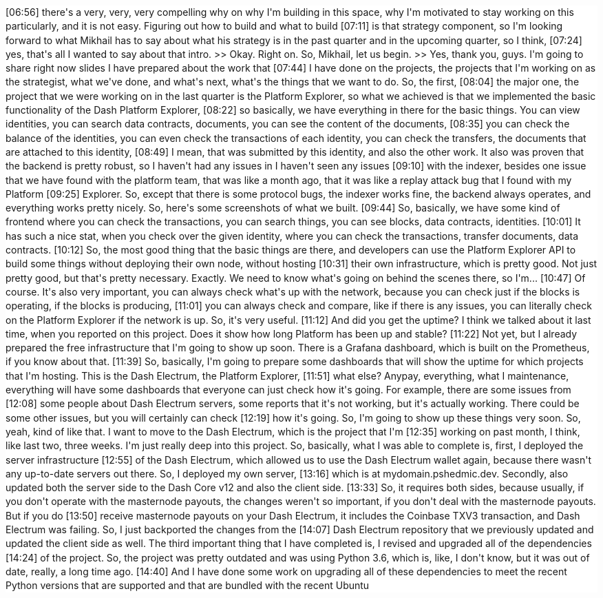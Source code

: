 [06:56] there's a very, very, very compelling why on why I'm building in this space, why I'm motivated to stay working on this particularly, and it is not easy. Figuring out how to build and what to build
[07:11] is that strategy component, so I'm looking forward to what Mikhail has to say about what his strategy is in the past quarter and in the upcoming quarter, so I think,
[07:24] yes, that's all I wanted to say about that intro. >> Okay. Right on. So, Mikhail, let us begin. >> Yes, thank you, guys. I'm going to share right now slides I have prepared about the work that
[07:44] I have done on the projects, the projects that I'm working on as the strategist, what we've done, and what's next, what's the things that we want to do. So, the first,
[08:04] the major one, the project that we were working on in the last quarter is the Platform Explorer, so what we achieved is that we implemented the basic functionality of the Dash Platform Explorer,
[08:22] so basically, we have everything in there for the basic things. You can view identities, you can search data contracts, documents, you can see the content of the documents,
[08:35] you can check the balance of the identities, you can even check the transactions of each identity, you can check the transfers, the documents that are attached to this identity,
[08:49] I mean, that was submitted by this identity, and also the other work. It also was proven that the backend is pretty robust, so I haven't had any issues in I haven't seen any issues
[09:10] with the indexer, besides one issue that we have found with the platform team, that was like a month ago, that it was like a replay attack bug that I found with my Platform
[09:25] Explorer. So, except that there is some protocol bugs, the indexer works fine, the backend always operates, and everything works pretty nicely. So, here's some screenshots of what we built.
[09:44] So, basically, we have some kind of frontend where you can check the transactions, you can search things, you can see blocks, data contracts, identities.
[10:01] It has such a nice stat, when you check over the given identity, where you can check the transactions, transfer documents, data contracts.
[10:12] So, the most good thing that the basic things are there, and developers can use the Platform Explorer API to build some things without deploying their own node, without hosting
[10:31] their own infrastructure, which is pretty good. Not just pretty good, but that's pretty necessary. Exactly. We need to know what's going on behind the scenes there, so I'm...
[10:47] Of course. It's also very important, you can always check what's up with the network, because you can check just if the blocks is operating, if the blocks is producing,
[11:01] you can always check and compare, like if there is any issues, you can literally check on the Platform Explorer if the network is up. So, it's very useful.
[11:12] And did you get the uptime? I think we talked about it last time, when you reported on this project. Does it show how long Platform has been up and stable?
[11:22] Not yet, but I already prepared the free infrastructure that I'm going to show up soon. There is a Grafana dashboard, which is built on the Prometheus, if you know about that.
[11:39] So, basically, I'm going to prepare some dashboards that will show the uptime for which projects that I'm hosting. This is the Dash Electrum, the Platform Explorer,
[11:51] what else? Anypay, everything, what I maintenance, everything will have some dashboards that everyone can just check how it's going. For example, there are some issues from
[12:08] some people about Dash Electrum servers, some reports that it's not working, but it's actually working. There could be some other issues, but you will certainly can check
[12:19] how it's going. So, I'm going to show up these things very soon. So, yeah, kind of like that. I want to move to the Dash Electrum, which is the project that I'm
[12:35] working on past month, I think, like last two, three weeks. I'm just really deep into this project. So, basically, what I was able to complete is, first, I deployed the server infrastructure
[12:55] of the Dash Electrum, which allowed us to use the Dash Electrum wallet again, because there wasn't any up-to-date servers out there. So, I deployed my own server,
[13:16] which is at mydomain.pshedmic.dev. Secondly, also updated both the server side to the Dash Core v12 and also the client side.
[13:33] So, it requires both sides, because usually, if you don't operate with the masternode payouts, the changes weren't so important, if you don't deal with the masternode payouts. But if you do
[13:50] receive masternode payouts on your Dash Electrum, it includes the Coinbase TXV3 transaction, and Dash Electrum was failing. So, I just backported the changes from the
[14:07] Dash Electrum repository that we previously updated and updated the client side as well. The third important thing that I have completed is, I revised and upgraded all of the dependencies
[14:24] of the project. So, the project was pretty outdated and was using Python 3.6, which is, like, I don't know, but it was out of date, really, a long time ago.
[14:40] And I have done some work on upgrading all of these dependencies to meet the recent Python versions that are supported and that are bundled with the recent Ubuntu